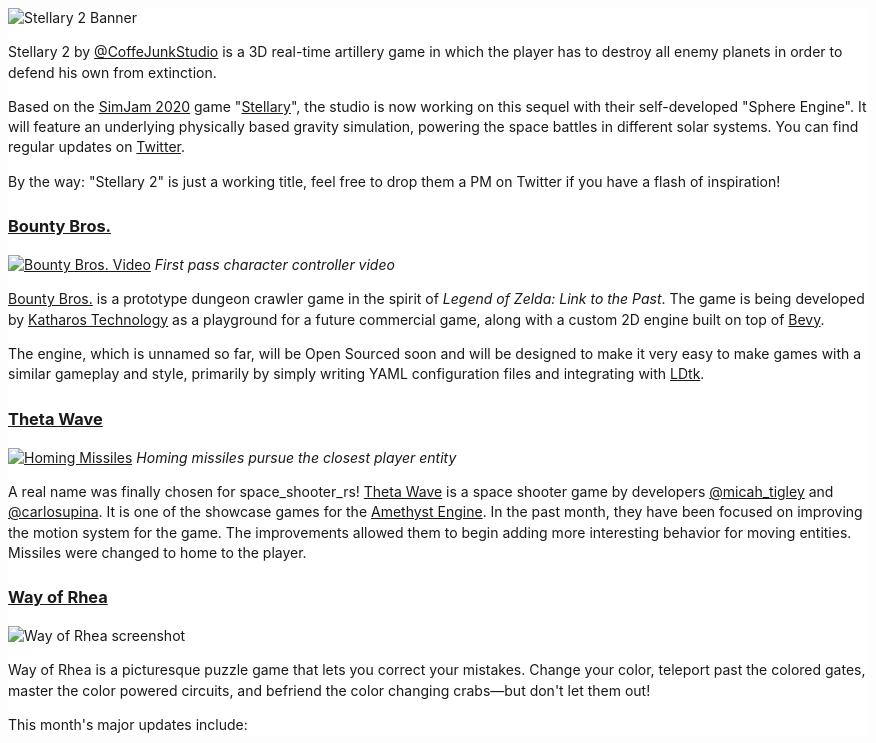 ![Stellary 2 Banner](stellary_2_banner.jpg)

Stellary 2 by [@CoffeJunkStudio][coffe-junk-studio] is a 3D
real-time artillery game in which the player has to destroy all enemy planets in
order to defend his own from extinction.

Based on the [SimJam 2020][simjam-2020] game
"[Stellary][stellary]", the studio is now
working on this sequel with their self-developed "Sphere Engine". It will
feature an underlying physically based gravity simulation, powering the space
battles in different solar systems. You can find regular updates on
[Twitter][coffe-junk-studio].

By the way: "Stellary 2" is just a working title, feel free to drop them a PM on
Twitter if you have a flash of inspiration!

[coffe-junk-studio]: https://twitter.com/CoffeJunkStudio
[simjam-2020]: https://itch.io/jam/dogpit-sim-jam
[stellary]: https://coffejunkstudio.itch.io/stellary

### [Bounty Bros.]

[![Bounty Bros. Video](./bounty-bros.jpg)][bounty_bros_video]
_First pass character controller video_

[Bounty Bros.] is a prototype dungeon crawler game in the spirit of _Legend of
Zelda: Link to the Past_. The game is being developed by [Katharos Technology]
as a playground for a future commercial game, along with a custom 2D engine
built on top of [Bevy].

The engine, which is unnamed so far, will be Open Sourced soon and will be
designed to make it very easy to make games with a similar gameplay and style,
primarily by simply writing YAML configuration files and integrating with
[LDtk].

[katharos technology]: https://katharostech.com
[bounty bros.]: https://katharostech.com/post/bounty-bros-prototype-game
[bounty_bros_video]: https://katharostech.com/post/bounty-bros-prototype-game#video
[bevy]: https://bevyengine.org
[ldtk]: https://ldtk.io

### [Theta Wave]

[![Homing Missiles](theta_wave_homing_missiles.gif)][Theta Wave]
_Homing missiles pursue the closest player entity_

 A real name was finally chosen for space_shooter_rs! [Theta Wave] is a space
 shooter game by developers [@micah_tigley] and [@carlosupina]. It is one of
 the showcase games for the [Amethyst Engine]. In the past month, they have
 been focused on improving the motion system for the game. The improvements
 allowed them to begin adding more interesting behavior for moving entities.
 Missiles were changed to home to the player.

[Theta Wave]: https://github.com/amethyst/theta-wave
[@micah_tigley]: https://twitter.com/micah_tigley
[@carlosupina]: https://twitter.com/carlosupina
[Amethyst Engine]: https://amethyst.rs/

### [Way of Rhea][wor-site]

![Way of Rhea screenshot](wor.jpg)

Way of Rhea is a picturesque puzzle game that lets you correct your mistakes.
Change your color, teleport past the colored gates, master the color powered
circuits, and befriend the color changing crabs—but don't let them out!

This month's major updates include:


[Rust]: https://rust-lang.org
[join]: https://github.com/rust-gamedev/wg#join-the-fun
[pr]: https://github.com/rust-gamedev/rust-gamedev.github.io
[coordination]: https://github.com/rust-gamedev/rust-gamedev.github.io/issues?q=label%3Acoordination
[Rust]: https://rust-lang.org
[join]: https://github.com/rust-gamedev/wg#join-the-fun
[podcast-5]: https://rustgamedev.com/episodes/interview-with-alex-ene
[@_AlexEne_]: https://twitter.com/_Alex_Ene_
[dwarf-world]: https://dwarf.world
[gamedev-meetup-video]: https://www.youtube.com/watch?v=2L3w3UiEzAk
[rust-gamedev-discord]: https://discord.gg/yNtPTb2
[rust-gamedev-twitch]: https://www.twitch.tv/rustgamedevmeetup
[teki]: https://github.com/o2sh/teki
[teki-online]: https://o2sh.github.io/teki
[Tōhō]: https://en.wikipedia.org/wiki/Touhou_Project
[SDL2]: https://github.com/Rust-SDL2/rust-sdl2
[Legion]: https://crates.io/crates/legion
[wasm-pack]: https://rustwasm.github.io/wasm-pack
[fishgame]: https://github.com/heroiclabs/fishgame-macroquad
[fishgame-itch]: https://fedorgames.itch.io/fish-game?secret=UAVcggHn332a
[nakama]: https://heroiclabs.com/
[macroquad]: https://github.com/not-fl3/macroquad
[oicana]: https://github.com/NiklasEi/oicana
[oicana-itch]: https://niklme.itch.io/oicana
[bevy]: https://bevyengine.org/
[kira-sound]: https://github.com/tesselode/kira
[kira-plugin]: https://github.com/NiklasEi/bevy_kira_audio
[rafael-itch]: https://itch.io/profile/m1nd0frafa3l
[nikl-twitter]: https://twitter.com/nikl_me
[A/B Street]: https://github.com/a-b-street/abstreet
[@dabreegster]: https://twitter.com/CarlinoDustin
[Bruce]: https://github.com/BruceBrown
[Michael]: https://github.com/michaelkirk
[Yuwen]: https://www.yuwen-li.com/
[abst-web]: http://abstreet.s3-website.us-east-2.amazonaws.com/dev/game/?--dev&cambridge/maps/great_kneighton.bin
[Paddlers]: https://paddlers.ch
[paddlers-gh]: https://github.com/jakmeier/paddlers-browser-game
[paddlers-demo]: https://demo.paddlers.ch
[@jakmeier]: https://github.com/jakmeier
[stdweb]: https://github.com/koute/stdweb
[Quicksilver]: https://github.com/ryanisaacg/quicksilver
[paddle]: https://github.com/jakmeier/paddle
[paddlers-article]: https://www.jakobmeier.ch/blogging/Paddlers_5.html
[Antorum]: https://ratwizard.dev/dev-log/antorum
[@dooskington]: https://twitter.com/dooskington
[SeniorSKY]: https://youtube.com/playlist?list=PLMmaJuk-D7iaObZyhyvc83tNwpx3ghzkY
[@pmathia0]: https://twitter.com/pmathia0
[@im_oab]: https://twitter.com/im_oab
[@mrDIMAS]: https://github.com/mrDIMAS
[rg3d]: https://github.com/mrDIMAS/rg3d
[Station Iapetus]: https://github.com/mrDIMAS/StationIapetus
[si-youtube]: https://www.youtube.com/watch?v=JCH2U5JOMlU
[harvest-hero-discord]: https://discord.gg/3NU5tYwRxJ
[@bombfuse_dev]: https://twitter.com/bombfuse_dev
[Emerald]: https://github.com/Bombfuse/emerald
[@ddooby]: https://twitter.com/ddoobysnax
[dwarf-world-discord]: https://discord.gg/vsRCxnY
[wor-site]: https://www.anthropicstudios.com/way-of-rhea
[wor-trailer]: https://www.youtube.com/watch?v=PRifdHcaswc
[Shotcaller]: https://github.com/amethyst/shotcaller
[shotcaller-Discord]: https://discord.gg/qvJyTYM
[bracket-lib]: https://github.com/thebracket/bracket-lib
[jojolepro/minigene]: https://github.com/jojolepro/minigene
[planks_ecs]: https://www.jojolepro.com/blog/2021-01-13_planks_ecs
[shotcaller-v0.4.0]: https://reddit.com/r/rust_gamedev/comments/kveih9/shotcaller_mobagame_v040
[Exploring WebSocket with Rust and Tide]: https://javierviola.com/post/exploring-websocket-with-rust-and-tide/
[Tide]: https://github.com/http-rs/tide
[tic-tac-tide]: https://tic-tac-tide.labs.javierviola.com/
[ggez]: https://crates.io/crates/ggez
[ggez-github]: https://github.com/ggez/ggez/milestone/6
[tetra]: https://github.com/17cupsofcoffee/tetra
[tetra-changelog]: https://github.com/17cupsofcoffee/tetra/blob/main/CHANGELOG.md
[tetra-06-changelog]: https://github.com/17cupsofcoffee/tetra/blob/0.6/CHANGELOG.md
[`LDtk-rs`]: https://github.com/katharostech/ldtk-rs
[LDtk]: https://ldtk.io
[`bevy_ldtk`]: https://github.com/katharostech/bevy_ldtk
["cavernas"]: https://adamatomic.itch.io/cavernas
[imgui-rs]: https://github.com/imgui-rs/imgui-rs
[version 0.7]: https://github.com/imgui-rs/imgui-rs/releases/tag/v0.7.0
[egui]: https://github.com/emilk/egui
[online demo]: https://emilk.github.io/egui
[version 0.8]: https://github.com/emilk/egui/blob/master/CHANGELOG.md#080---2021-01-17---grid-layout--new-visual-style
[`bevy_egui`]: https://github.com/mvlabat/bevy_egui
[`bevy_webgl2`]: https://github.com/mrk-its/bevy_webgl2
[rkyv]: https://github.com/djkoloski/rkyv
[rkyv-book]: https://djkoloski.github.io/rkyv
[rkyv-v0.4]: https://github.com/djkoloski/rkyv/milestone/5
[Kira]: https://github.com/tesselode/kira
[@tesselode]: https://twitter.com/tesselode
[gfx-rs]: https://github.com/gfx-rs/gfx
[wgpu-rs]: https://github.com/gfx-rs/wgpu-rs
[gfx blog post]: https://gfx-rs.github.io/2021/02/02/release-0.7.html
[WGSL]: https://gpuweb.github.io/gpuweb/wgsl.html
[naga]: https://github.com/gfx-rs/naga
[rg3d]: https://github.com/mrDIMAS/rg3d
[rg3d_discord]: https://discord.gg/xENF5Uh
[rg3d_twitter]: https://twitter.com/DmitryNStepanov
[rusty_editor]: https://github.com/mrDIMAS/rusty-editor
[Mun]: https://mun-lang.org
[mun-january]: https://mun-lang.org/blog/2021/02/05/this-month-january
[embark.rs]: https://embark.rs
[embark-open-issues]: https://github.com/search?q=user:EmbarkStudios+state:open
[gfx-issues]: https://github.com/gfx-rs/gfx/issues?q=is%3Aissue+is%3Aopen+label%3Acontributor-friendly
[wgpu-help-wanted]: https://github.com/gfx-rs/wgpu-rs/issues?q=is%3Aissue+is%3Aopen+label%3A%22help+wanted%22
[luminance-fruits]: https://github.com/phaazon/luminance-rs/issues?q=is%3Aissue+is%3Aopen+label%3A%22low+hanging+fruit%22
[ggez-issues]: https://github.com/ggez/ggez/labels/%2AGOOD%20FIRST%20ISSUE%2A
[veloren-beginner]: https://gitlab.com/veloren/veloren/issues?label_name=beginner
[amethyst-issues]: https://github.com/amethyst/amethyst/issues?q=is%3Aissue+is%3Aopen+label%3A%22good+first+issue%22
[abstreet-issues]: https://github.com/a-b-street/abstreet/issues?q=is%3Aissue+is%3Aopen+label%3A%22good+first+issue%22
[mun-issues]: https://github.com/mun-lang/mun/labels/good%20first%20issue
[simm-issues]: https://github.com/mkhan45/SIMple-Mechanics/labels/good%20first%20issue
[bevy-issues]: https://github.com/bevyengine/bevy/labels/good%20first%20issue
[/r/rust_gamedev]: https://reddit.com/r/rust_gamedev
[@rust_gamedev]: https://twitter.com/rust_gamedev
[pr]: https://github.com/rust-gamedev/rust-gamedev.github.io